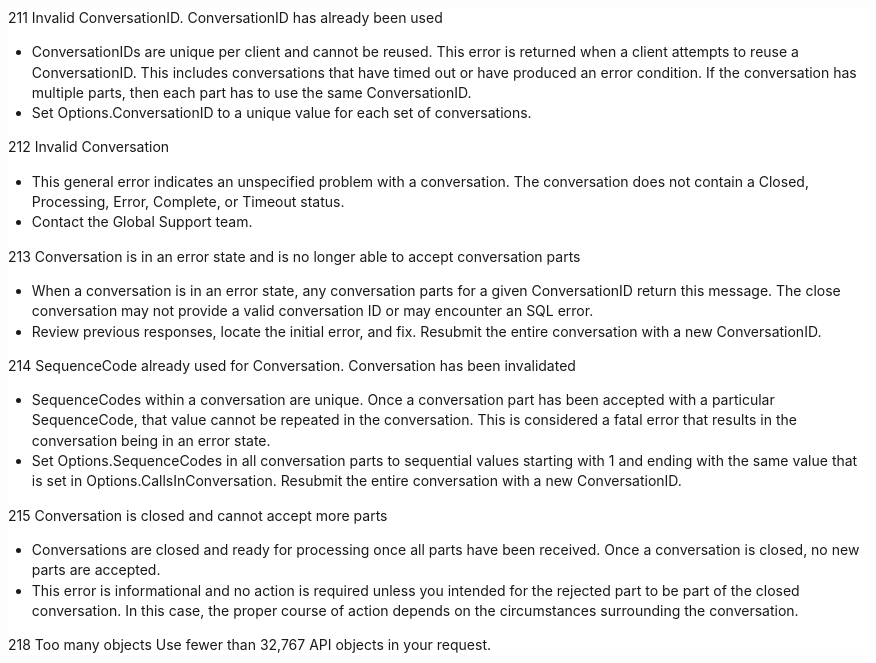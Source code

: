 <tr>
<td>211</td>
<td>Invalid ConversationID. ConversationID has already been used</td>
<td><ul>
<li>ConversationIDs are unique per client and cannot be reused. This error is returned when a client attempts to reuse a ConversationID. This includes conversations that have timed out or have produced an error condition. If the conversation has multiple parts, then each part has to use the same ConversationID.</li>
<li>Set Options.ConversationID to a unique value for each set of conversations.</li>
</ul>
</td>
</tr>
<tr>
<td>212</td>
<td>Invalid Conversation</td>
<td><ul>
<li>This general error indicates an unspecified problem with a conversation. The conversation does not contain a Closed, Processing, Error, Complete, or Timeout status.</li>
<li>Contact the Global Support team.</li>
</ul>
</td>
</tr>
<tr>
<td>213</td>
<td>Conversation is in an error state and is no longer able to accept conversation parts</td>
<td><ul>
<li>When a conversation is in an error state, any conversation parts for a given ConversationID return this message. The close conversation may not provide a valid conversation ID or may encounter an SQL error.</li>
<li>Review previous responses, locate the initial error, and fix. Resubmit the entire conversation with a new ConversationID.</li>
</ul>
</td>
</tr>
<tr>
<td>214</td>
<td>SequenceCode already used for Conversation. Conversation has been invalidated</td>
<td><ul>
<li>SequenceCodes within a conversation are unique. Once a conversation part has been accepted with a particular SequenceCode, that value cannot be repeated in the conversation. This is considered a fatal error that results in the conversation being in an error state.</li>
<li>Set Options.SequenceCodes in all conversation parts to sequential values starting with 1 and ending with the same value that is set in Options.CallsInConversation. Resubmit the entire conversation with a new ConversationID.</li>
</ul>
</td>
</tr>
<tr>
<td>215</td>
<td>Conversation is closed and cannot accept more parts</td>
<td><ul>
<li>Conversations are closed and ready for processing once all parts have been received. Once a conversation is closed, no new parts are accepted.</li>
<li>This error is informational and no action is required unless you intended for the rejected part to be part of the closed conversation. In this case, the proper course of action depends on the circumstances surrounding the conversation.</li>
</ul>
</td>
</tr>
<tr>
<td>218</td>
<td>Too many objects</td>
<td>Use fewer than 32,767 API objects in your request.</td>
</tr>